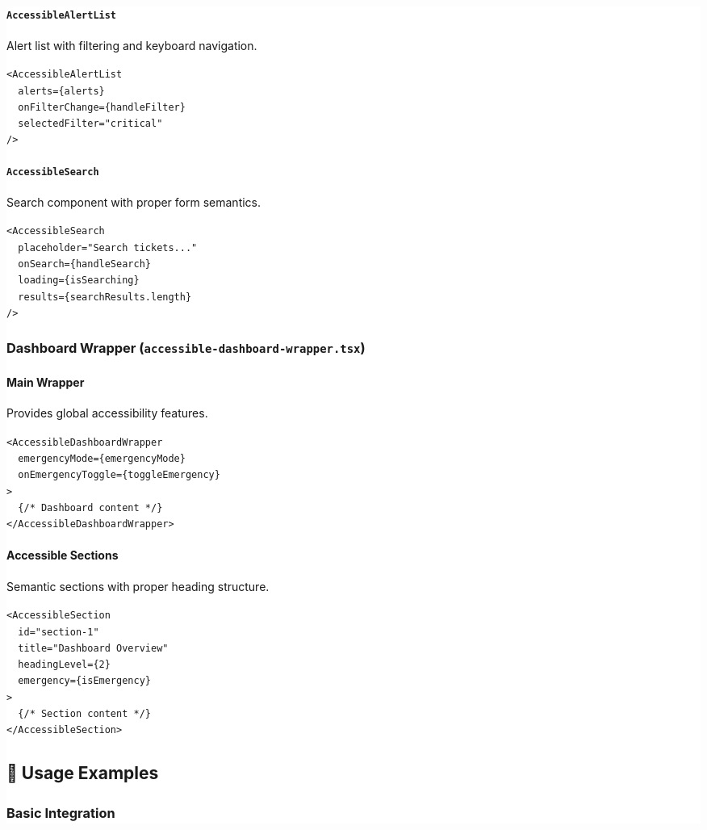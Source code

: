 #### `AccessibleAlertList`
Alert list with filtering and keyboard navigation.

```tsx
<AccessibleAlertList
  alerts={alerts}
  onFilterChange={handleFilter}
  selectedFilter="critical"
/>
```

#### `AccessibleSearch`
Search component with proper form semantics.

```tsx
<AccessibleSearch
  placeholder="Search tickets..."
  onSearch={handleSearch}
  loading={isSearching}
  results={searchResults.length}
/>
```

### Dashboard Wrapper (`accessible-dashboard-wrapper.tsx`)

#### Main Wrapper
Provides global accessibility features.

```tsx
<AccessibleDashboardWrapper
  emergencyMode={emergencyMode}
  onEmergencyToggle={toggleEmergency}
>
  {/* Dashboard content */}
</AccessibleDashboardWrapper>
```

#### Accessible Sections
Semantic sections with proper heading structure.

```tsx
<AccessibleSection
  id="section-1"
  title="Dashboard Overview"
  headingLevel={2}
  emergency={isEmergency}
>
  {/* Section content */}
</AccessibleSection>
```

## 🔧 Usage Examples

### Basic Integration
